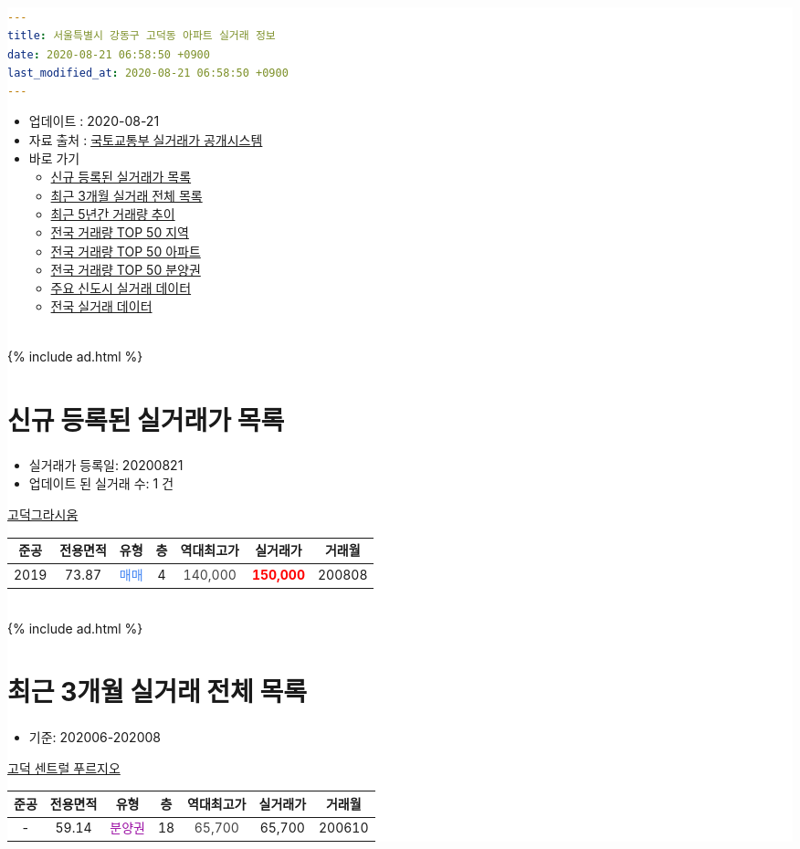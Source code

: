 ```yaml
---
title: 서울특별시 강동구 고덕동 아파트 실거래 정보
date: 2020-08-21 06:58:50 +0900
last_modified_at: 2020-08-21 06:58:50 +0900
---
```


* 업데이트 : 2020-08-21
* 자료 출처 : [국토교통부 실거래가 공개시스템](http://rt.molit.go.kr)
* 바로 가기
    * [신규 등록된 실거래가 목록](#신규-등록된-실거래가-목록)
    * [최근 3개월 실거래 전체 목록](#최근-3개월-실거래-전체-목록)
    * [최근 5년간 거래량 추이](#최근-5년간-거래량-추이)
    * [전국 거래량 TOP 50 지역](https://inasie.github.io/apt-trade-info/최근-3개월-전국에서-가장-거래가-많이-발생한-지역)
    * [전국 거래량 TOP 50 아파트](https://inasie.github.io/apt-trade-info/최근-3개월-전국에서-가장-거래가-많이-발생한-아파트)
    * [전국 거래량 TOP 50 분양권](https://inasie.github.io/apt-trade-info/최근-3개월-전국에서-가장-거래가-많이-발생한-분양권)
    * [주요 신도시 실거래 데이터](https://inasie.github.io/apt-trade-info/주요-신도시)
    * [전국 실거래 데이터](https://inasie.github.io/apt-trade-info/전국)
<br>
{% include ad.html %}
<br>

# 신규 등록된 실거래가 목록
* 실거래가 등록일: 20200821
* 업데이트 된 실거래 수: 1 건


[고덕그라시움](https://search.naver.com/search.naver?query=%EC%84%9C%EC%9A%B8%ED%8A%B9%EB%B3%84%EC%8B%9C+%EA%B0%95%EB%8F%99%EA%B5%AC+%EA%B3%A0%EB%8D%95%EB%8F%99+%EA%B3%A0%EB%8D%95%EA%B7%B8%EB%9D%BC%EC%8B%9C%EC%9B%80)

|준공|전용면적|유형|층|역대최고가|실거래가|거래월|
|:---:|:---:|:---:|:---:|:---:|:---:|:---:|
|2019|73.87|<span style="color:#4285f3">매매</span>|4|<span style="color:#444444">140,000</span>|<b><span style="color:#ff0000">150,000</span></b>|200808|


<br>
{% include ad.html %}
<br>

# 최근 3개월 실거래 전체 목록
* 기준: 202006-202008


[고덕 센트럴 푸르지오](https://search.naver.com/search.naver?query=%EC%84%9C%EC%9A%B8%ED%8A%B9%EB%B3%84%EC%8B%9C+%EA%B0%95%EB%8F%99%EA%B5%AC+%EA%B3%A0%EB%8D%95%EB%8F%99+%EA%B3%A0%EB%8D%95+%EC%84%BC%ED%8A%B8%EB%9F%B4+%ED%91%B8%EB%A5%B4%EC%A7%80%EC%98%A4)

|준공|전용면적|유형|층|역대최고가|실거래가|거래월|
|:---:|:---:|:---:|:---:|:---:|:---:|:---:|
|-|59.14|<span style="color:#9C11A5">분양권</span>|18|<span style="color:#444444">65,700</span>|65,700|200610|
